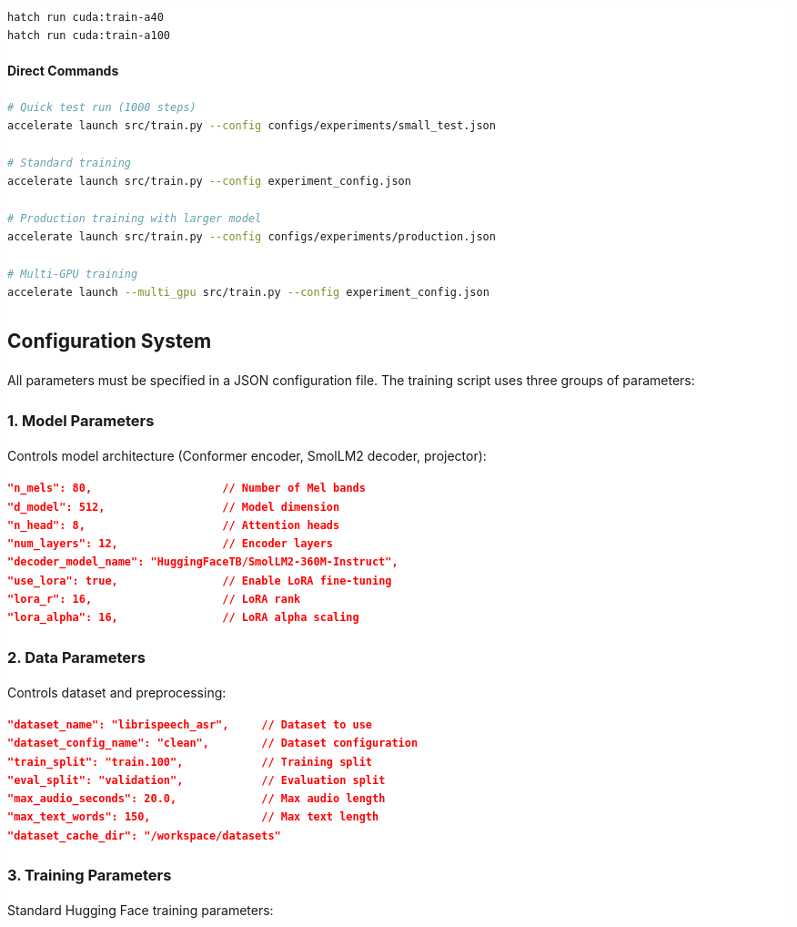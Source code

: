 ```bash
hatch run cuda:train-a40
hatch run cuda:train-a100
```

#### Direct Commands

```bash
# Quick test run (1000 steps)
accelerate launch src/train.py --config configs/experiments/small_test.json

# Standard training
accelerate launch src/train.py --config experiment_config.json

# Production training with larger model
accelerate launch src/train.py --config configs/experiments/production.json

# Multi-GPU training
accelerate launch --multi_gpu src/train.py --config experiment_config.json
```

## Configuration System

All parameters must be specified in a JSON configuration file. The training script uses three groups of parameters:

### 1. Model Parameters
Controls model architecture (Conformer encoder, SmolLM2 decoder, projector):

```json
"n_mels": 80,                    // Number of Mel bands
"d_model": 512,                  // Model dimension
"n_head": 8,                     // Attention heads
"num_layers": 12,                // Encoder layers
"decoder_model_name": "HuggingFaceTB/SmolLM2-360M-Instruct",
"use_lora": true,                // Enable LoRA fine-tuning
"lora_r": 16,                    // LoRA rank
"lora_alpha": 16,                // LoRA alpha scaling
```

### 2. Data Parameters
Controls dataset and preprocessing:

```json
"dataset_name": "librispeech_asr",     // Dataset to use
"dataset_config_name": "clean",        // Dataset configuration
"train_split": "train.100",            // Training split
"eval_split": "validation",            // Evaluation split
"max_audio_seconds": 20.0,             // Max audio length
"max_text_words": 150,                 // Max text length
"dataset_cache_dir": "/workspace/datasets"
```

### 3. Training Parameters
Standard Hugging Face training parameters:

